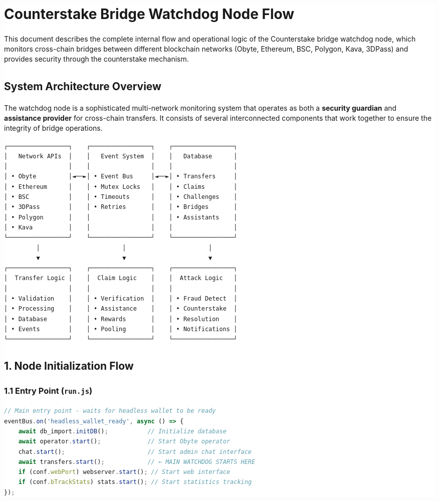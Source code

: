 # Counterstake Bridge Watchdog Node Flow

This document describes the complete internal flow and operational logic of the Counterstake bridge watchdog node, which monitors cross-chain bridges between different blockchain networks (Obyte, Ethereum, BSC, Polygon, Kava, 3DPass) and provides security through the counterstake mechanism.

## System Architecture Overview

The watchdog node is a sophisticated multi-network monitoring system that operates as both a **security guardian** and **assistance provider** for cross-chain transfers. It consists of several interconnected components that work together to ensure the integrity of bridge operations.

```
┌─────────────────┐    ┌─────────────────┐    ┌─────────────────┐
│   Network APIs  │    │   Event System  │    │   Database      │
│                 │    │                 │    │                 │
│ • Obyte         │◄──►│ • Event Bus     │◄──►│ • Transfers     │
│ • Ethereum      │    │ • Mutex Locks   │    │ • Claims        │
│ • BSC           │    │ • Timeouts      │    │ • Challenges    │
│ • 3DPass        │    │ • Retries       │    │ • Bridges       │
│ • Polygon       │    │                 │    │ • Assistants    │
│ • Kava          │    │                 │    │                 │
└─────────────────┘    └─────────────────┘    └─────────────────┘
         │                       │                       │
         ▼                       ▼                       ▼
┌─────────────────┐    ┌─────────────────┐    ┌─────────────────┐
│  Transfer Logic │    │  Claim Logic    │    │  Attack Logic   │
│                 │    │                 │    │                 │
│ • Validation    │    │ • Verification  │    │ • Fraud Detect  │
│ • Processing    │    │ • Assistance    │    │ • Counterstake  │
│ • Database      │    │ • Rewards       │    │ • Resolution    │
│ • Events        │    │ • Pooling       │    │ • Notifications │
└─────────────────┘    └─────────────────┘    └─────────────────┘
```

## 1. Node Initialization Flow

### 1.1 Entry Point (`run.js`)

```javascript
// Main entry point - waits for headless wallet to be ready
eventBus.on('headless_wallet_ready', async () => {
    await db_import.initDB();           // Initialize database
    await operator.start();             // Start Obyte operator
    chat.start();                       // Start admin chat interface
    await transfers.start();            // ← MAIN WATCHDOG STARTS HERE
    if (conf.webPort) webserver.start(); // Start web interface
    if (conf.bTrackStats) stats.start(); // Start statistics tracking
});
```
